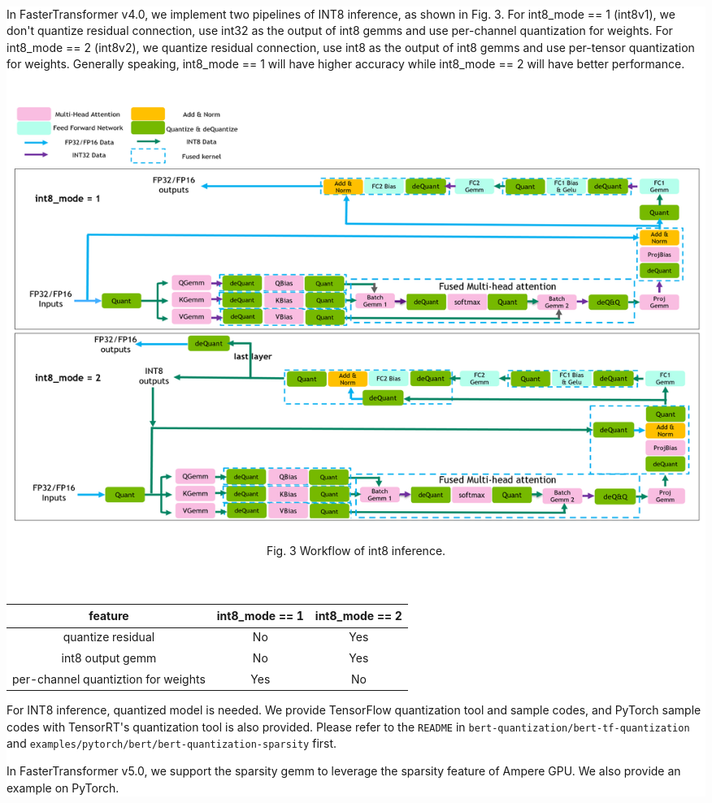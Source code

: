 In FasterTransformer v4.0, we implement two pipelines of INT8 inference, as shown in Fig. 3. For int8_mode == 1 (int8v1), we don't quantize residual connection, use int32 as the output of int8 gemms and use per-channel quantization for weights. For int8_mode == 2 (int8v2), we quantize residual connection, use int8 as the output of int8 gemms and use per-tensor quantization for weights. Generally speaking, int8_mode == 1 will have higher accuracy while int8_mode == 2 will have better performance.

<div align=center><img width='864' height='560' src ="images/workflow-of-int8-inference.png"/></div>
<div align=center>Fig. 3 Workflow of int8 inference.</div>
<br/><br/>

|               feature               | int8_mode == 1 | int8_mode == 2 |
| :---------------------------------: | :------------: | :------------: |
|          quantize residual          |       No       |      Yes       |
|          int8 output gemm           |       No       |      Yes       |
| per-channel quantiztion for weights |      Yes       |       No       |

For INT8 inference, quantized model is needed. We provide TensorFlow quantization tool and sample codes, and PyTorch sample codes with TensorRT's quantization tool is also provided. Please refer to the `README` in `bert-quantization/bert-tf-quantization` and `examples/pytorch/bert/bert-quantization-sparsity` first.

In FasterTransformer v5.0, we support the sparsity gemm to leverage the sparsity feature of Ampere GPU. We also provide an example on PyTorch.
